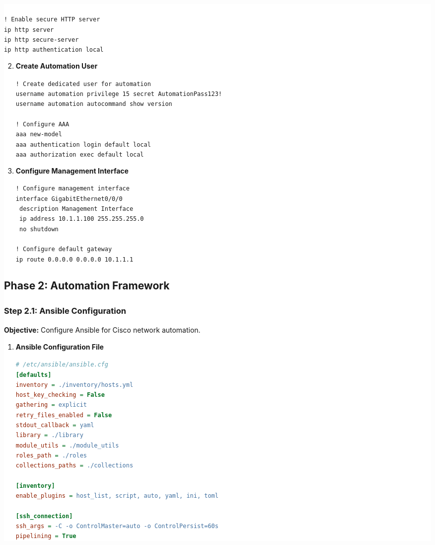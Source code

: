    ```ios
   
   ! Enable secure HTTP server
   ip http server
   ip http secure-server
   ip http authentication local
   ```

2. **Create Automation User**
   ```ios
   ! Create dedicated user for automation
   username automation privilege 15 secret AutomationPass123!
   username automation autocommand show version
   
   ! Configure AAA
   aaa new-model
   aaa authentication login default local
   aaa authorization exec default local
   ```

3. **Configure Management Interface**
   ```ios
   ! Configure management interface
   interface GigabitEthernet0/0/0
    description Management Interface
    ip address 10.1.1.100 255.255.255.0
    no shutdown
   
   ! Configure default gateway
   ip route 0.0.0.0 0.0.0.0 10.1.1.1
   ```

## Phase 2: Automation Framework

### Step 2.1: Ansible Configuration

**Objective:** Configure Ansible for Cisco network automation.

1. **Ansible Configuration File**
   ```ini
   # /etc/ansible/ansible.cfg
   [defaults]
   inventory = ./inventory/hosts.yml
   host_key_checking = False
   gathering = explicit
   retry_files_enabled = False
   stdout_callback = yaml
   library = ./library
   module_utils = ./module_utils
   roles_path = ./roles
   collections_paths = ./collections
   
   [inventory]
   enable_plugins = host_list, script, auto, yaml, ini, toml
   
   [ssh_connection]
   ssh_args = -C -o ControlMaster=auto -o ControlPersist=60s
   pipelining = True
   ```
